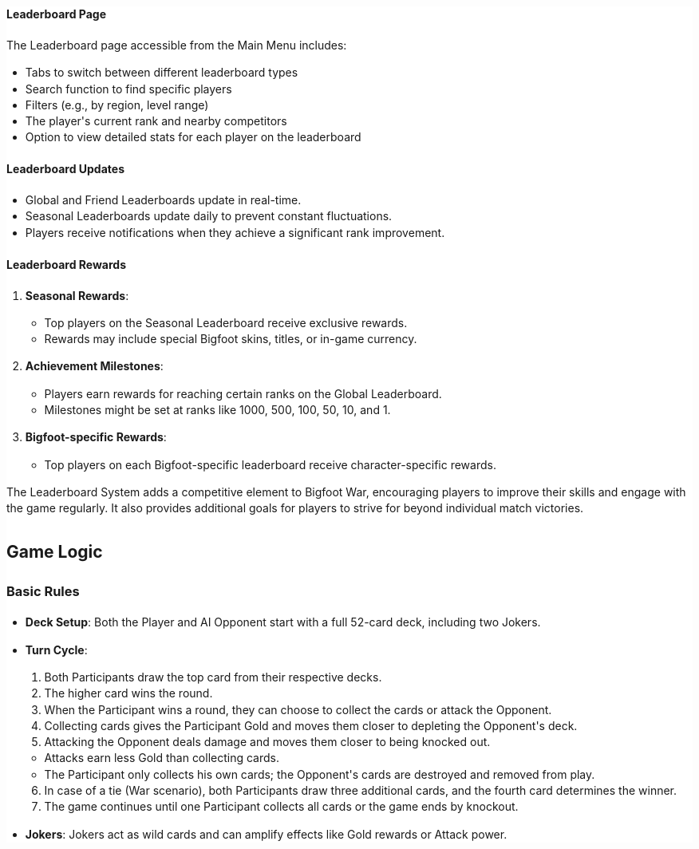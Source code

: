 #### Leaderboard Page

The Leaderboard page accessible from the Main Menu includes:
- Tabs to switch between different leaderboard types
- Search function to find specific players
- Filters (e.g., by region, level range)
- The player's current rank and nearby competitors
- Option to view detailed stats for each player on the leaderboard

#### Leaderboard Updates

- Global and Friend Leaderboards update in real-time.
- Seasonal Leaderboards update daily to prevent constant fluctuations.
- Players receive notifications when they achieve a significant rank improvement.

#### Leaderboard Rewards

1. **Seasonal Rewards**:
   - Top players on the Seasonal Leaderboard receive exclusive rewards.
   - Rewards may include special Bigfoot skins, titles, or in-game currency.

2. **Achievement Milestones**:
   - Players earn rewards for reaching certain ranks on the Global Leaderboard.
   - Milestones might be set at ranks like 1000, 500, 100, 50, 10, and 1.

3. **Bigfoot-specific Rewards**:
   - Top players on each Bigfoot-specific leaderboard receive character-specific rewards.

The Leaderboard System adds a competitive element to Bigfoot War, encouraging players to improve their skills and engage with the game regularly. It also provides additional goals for players to strive for beyond individual match victories.

## Game Logic

### Basic Rules
- **Deck Setup**: Both the Player and AI Opponent start with a full 52-card deck, including two Jokers.
- **Turn Cycle**:
  1. Both Participants draw the top card from their respective decks.
  2. The higher card wins the round.
  3. When the Participant wins a round, they can choose to collect the cards or attack the Opponent.
  4. Collecting cards gives the Participant Gold and moves them closer to depleting the Opponent's deck.
  5. Attacking the Opponent deals damage and moves them closer to being knocked out.
    - Attacks earn less Gold than collecting cards.
    - The Participant only collects his own cards; the Opponent's cards are destroyed and removed from play.
  6. In case of a tie (War scenario), both Participants draw three additional cards, and the fourth card determines the winner.
  7. The game continues until one Participant collects all cards or the game ends by knockout.

- **Jokers**: Jokers act as wild cards and can amplify effects like Gold rewards or Attack power.
